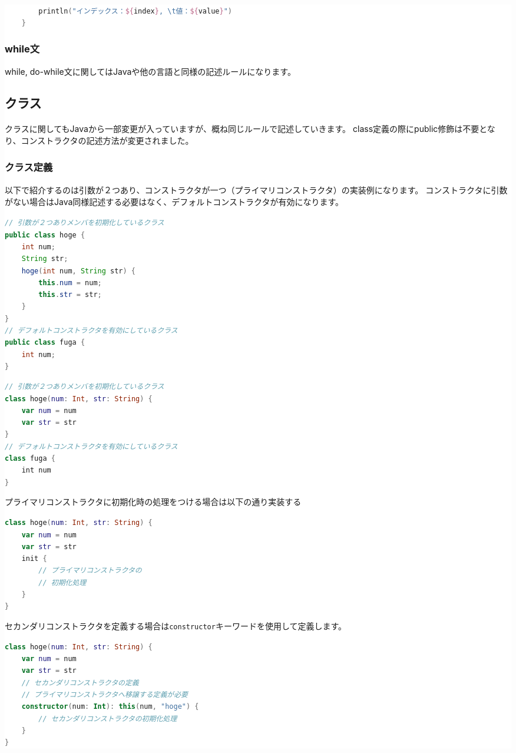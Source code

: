 ```kotlin Kotlin
	    println("インデックス：${index}, \t値：${value}")
	}
```

### while文
while, do-while文に関してはJavaや他の言語と同様の記述ルールになります。

## クラス
クラスに関してもJavaから一部変更が入っていますが、概ね同じルールで記述していきます。
class定義の際にpublic修飾は不要となり、コンストラクタの記述方法が変更されました。

### クラス定義
以下で紹介するのは引数が２つあり、コンストラクタが一つ（プライマリコンストラクタ）の実装例になります。
コンストラクタに引数がない場合はJava同様記述する必要はなく、デフォルトコンストラクタが有効になります。
``` java Java
// 引数が２つありメンバを初期化しているクラス
public class hoge {
	int num;
	String str;
	hoge(int num, String str) {
		this.num = num;
		this.str = str;
	}
}
// デフォルトコンストラクタを有効にしているクラス
public class fuga {
	int num;
}
```
```kotlin Kotlin
// 引数が２つありメンバを初期化しているクラス
class hoge(num: Int, str: String) {
	var num = num
	var str = str
}
// デフォルトコンストラクタを有効にしているクラス
class fuga {
	int num
}
```
プライマリコンストラクタに初期化時の処理をつける場合は以下の通り実装する
```kotlin Kotlin
class hoge(num: Int, str: String) {
	var num = num
	var str = str
	init {
		// プライマリコンストラクタの
		// 初期化処理
	}
}
```
セカンダリコンストラクタを定義する場合は`constructor`キーワードを使用して定義します。
```kotlin Kotlin
class hoge(num: Int, str: String) {
	var num = num
	var str = str
	// セカンダリコンストラクタの定義
	// プライマリコンストラクタへ移譲する定義が必要
	constructor(num: Int): this(num, "hoge") {
		// セカンダリコンストラクタの初期化処理
	}
}
```